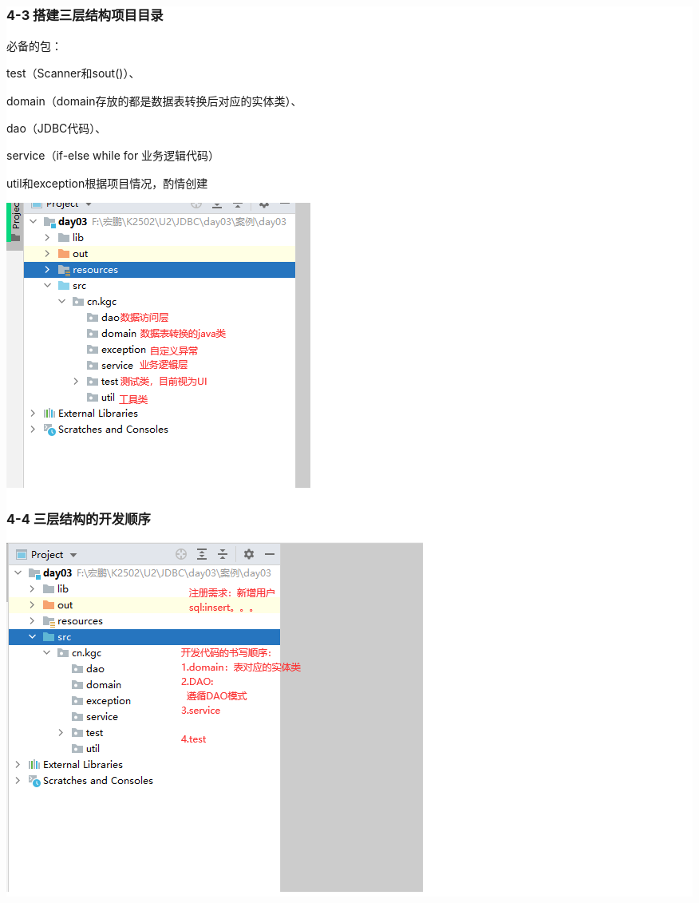 ### 4-3 搭建三层结构项目目录

必备的包：

test（Scanner和sout()）、

domain（domain存放的都是数据表转换后对应的实体类）、

dao（JDBC代码）、

service（if-else while for 业务逻辑代码）

util和exception根据项目情况，酌情创建

![image-20220511172552748](image-20220511172552748.png)



### 4-4 三层结构的开发顺序

![image-20220511173447132](image-20220511173447132.png)
